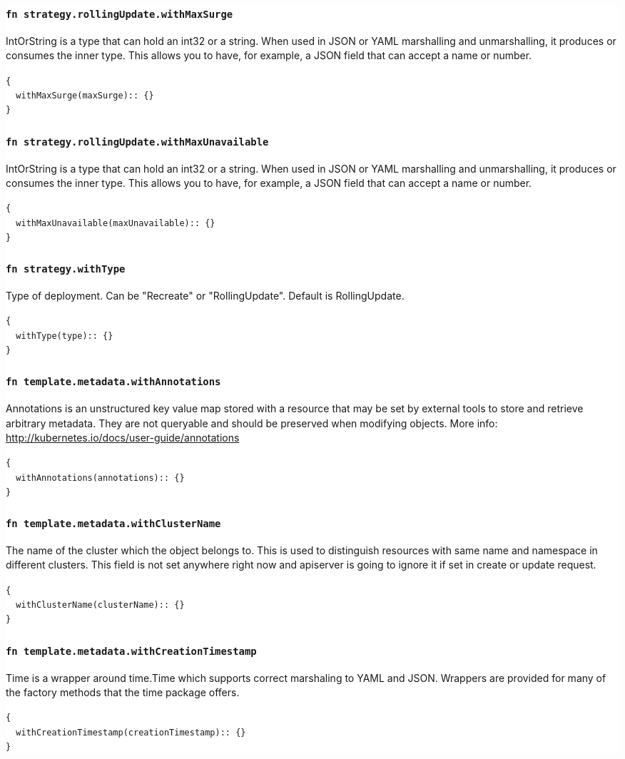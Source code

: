 ### `fn strategy.rollingUpdate.withMaxSurge`
IntOrString is a type that can hold an int32 or a string.  When used in JSON or YAML marshalling and unmarshalling, it produces or consumes the inner type.  This allows you to have, for example, a JSON field that can accept a name or number.
```jsonnet
{
  withMaxSurge(maxSurge):: {}
}
```

### `fn strategy.rollingUpdate.withMaxUnavailable`
IntOrString is a type that can hold an int32 or a string.  When used in JSON or YAML marshalling and unmarshalling, it produces or consumes the inner type.  This allows you to have, for example, a JSON field that can accept a name or number.
```jsonnet
{
  withMaxUnavailable(maxUnavailable):: {}
}
```

### `fn strategy.withType`
Type of deployment. Can be "Recreate" or "RollingUpdate". Default is RollingUpdate.
```jsonnet
{
  withType(type):: {}
}
```

### `fn template.metadata.withAnnotations`
Annotations is an unstructured key value map stored with a resource that may be set by external tools to store and retrieve arbitrary metadata. They are not queryable and should be preserved when modifying objects. More info: http://kubernetes.io/docs/user-guide/annotations
```jsonnet
{
  withAnnotations(annotations):: {}
}
```

### `fn template.metadata.withClusterName`
The name of the cluster which the object belongs to. This is used to distinguish resources with same name and namespace in different clusters. This field is not set anywhere right now and apiserver is going to ignore it if set in create or update request.
```jsonnet
{
  withClusterName(clusterName):: {}
}
```

### `fn template.metadata.withCreationTimestamp`
Time is a wrapper around time.Time which supports correct marshaling to YAML and JSON.  Wrappers are provided for many of the factory methods that the time package offers.
```jsonnet
{
  withCreationTimestamp(creationTimestamp):: {}
}
```
